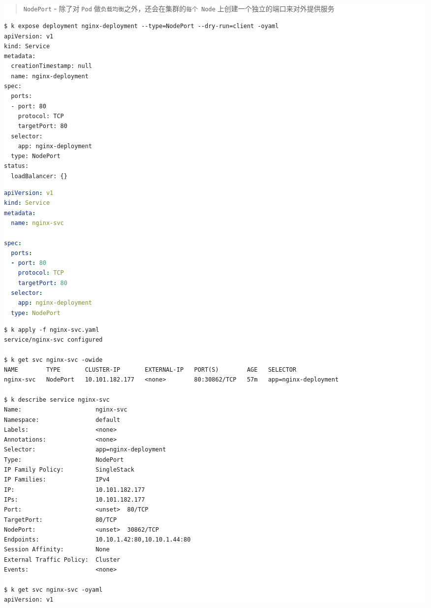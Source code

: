 > `NodePort` - 除了对 `Pod` 做`负载均衡`之外，还会在集群的`每个 Node` 上创建一个独立的端口来对外提供服务

```
$ k expose deployment nginx-deployment --type=NodePort --dry-run=client -oyaml
apiVersion: v1
kind: Service
metadata:
  creationTimestamp: null
  name: nginx-deployment
spec:
  ports:
  - port: 80
    protocol: TCP
    targetPort: 80
  selector:
    app: nginx-deployment
  type: NodePort
status:
  loadBalancer: {}
```

```yaml nginx-svc.yaml
apiVersion: v1
kind: Service
metadata:
  name: nginx-svc

spec:
  ports:
  - port: 80
    protocol: TCP
    targetPort: 80
  selector:
    app: nginx-deployment
  type: NodePort
```

```
$ k apply -f nginx-svc.yaml
service/nginx-svc configured

$ k get svc nginx-svc -owide
NAME        TYPE       CLUSTER-IP       EXTERNAL-IP   PORT(S)        AGE   SELECTOR
nginx-svc   NodePort   10.101.182.177   <none>        80:30862/TCP   57m   app=nginx-deployment

$ k describe service nginx-svc
Name:                     nginx-svc
Namespace:                default
Labels:                   <none>
Annotations:              <none>
Selector:                 app=nginx-deployment
Type:                     NodePort
IP Family Policy:         SingleStack
IP Families:              IPv4
IP:                       10.101.182.177
IPs:                      10.101.182.177
Port:                     <unset>  80/TCP
TargetPort:               80/TCP
NodePort:                 <unset>  30862/TCP
Endpoints:                10.10.1.42:80,10.10.1.44:80
Session Affinity:         None
External Traffic Policy:  Cluster
Events:                   <none>

$ k get svc nginx-svc -oyaml
apiVersion: v1
```